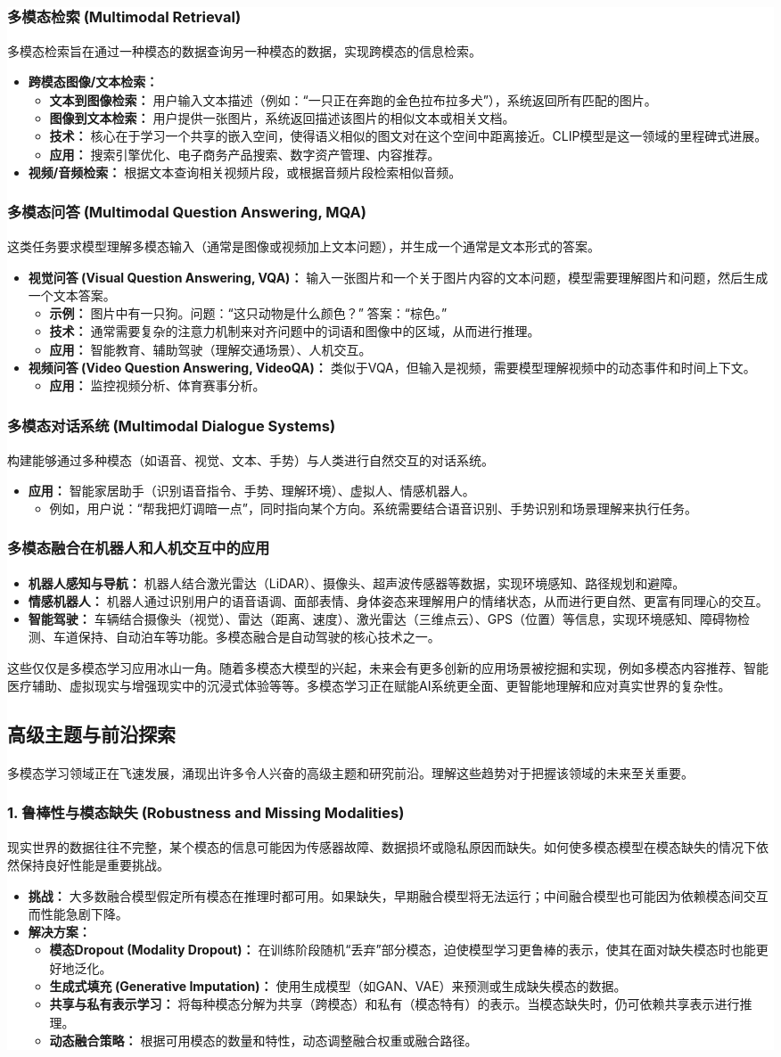 ### 多模态检索 (Multimodal Retrieval)

多模态检索旨在通过一种模态的数据查询另一种模态的数据，实现跨模态的信息检索。

*   **跨模态图像/文本检索：**
    *   **文本到图像检索：** 用户输入文本描述（例如：“一只正在奔跑的金色拉布拉多犬”），系统返回所有匹配的图片。
    *   **图像到文本检索：** 用户提供一张图片，系统返回描述该图片的相似文本或相关文档。
    *   **技术：** 核心在于学习一个共享的嵌入空间，使得语义相似的图文对在这个空间中距离接近。CLIP模型是这一领域的里程碑式进展。
    *   **应用：** 搜索引擎优化、电子商务产品搜索、数字资产管理、内容推荐。
*   **视频/音频检索：** 根据文本查询相关视频片段，或根据音频片段检索相似音频。

### 多模态问答 (Multimodal Question Answering, MQA)

这类任务要求模型理解多模态输入（通常是图像或视频加上文本问题），并生成一个通常是文本形式的答案。

*   **视觉问答 (Visual Question Answering, VQA)：** 输入一张图片和一个关于图片内容的文本问题，模型需要理解图片和问题，然后生成一个文本答案。
    *   **示例：** 图片中有一只狗。问题：“这只动物是什么颜色？” 答案：“棕色。”
    *   **技术：** 通常需要复杂的注意力机制来对齐问题中的词语和图像中的区域，从而进行推理。
    *   **应用：** 智能教育、辅助驾驶（理解交通场景）、人机交互。
*   **视频问答 (Video Question Answering, VideoQA)：** 类似于VQA，但输入是视频，需要模型理解视频中的动态事件和时间上下文。
    *   **应用：** 监控视频分析、体育赛事分析。

### 多模态对话系统 (Multimodal Dialogue Systems)

构建能够通过多种模态（如语音、视觉、文本、手势）与人类进行自然交互的对话系统。

*   **应用：** 智能家居助手（识别语音指令、手势、理解环境）、虚拟人、情感机器人。
    *   例如，用户说：“帮我把灯调暗一点”，同时指向某个方向。系统需要结合语音识别、手势识别和场景理解来执行任务。

### 多模态融合在机器人和人机交互中的应用

*   **机器人感知与导航：** 机器人结合激光雷达（LiDAR）、摄像头、超声波传感器等数据，实现环境感知、路径规划和避障。
*   **情感机器人：** 机器人通过识别用户的语音语调、面部表情、身体姿态来理解用户的情绪状态，从而进行更自然、更富有同理心的交互。
*   **智能驾驶：** 车辆结合摄像头（视觉）、雷达（距离、速度）、激光雷达（三维点云）、GPS（位置）等信息，实现环境感知、障碍物检测、车道保持、自动泊车等功能。多模态融合是自动驾驶的核心技术之一。

这些仅仅是多模态学习应用冰山一角。随着多模态大模型的兴起，未来会有更多创新的应用场景被挖掘和实现，例如多模态内容推荐、智能医疗辅助、虚拟现实与增强现实中的沉浸式体验等等。多模态学习正在赋能AI系统更全面、更智能地理解和应对真实世界的复杂性。

## 高级主题与前沿探索

多模态学习领域正在飞速发展，涌现出许多令人兴奋的高级主题和研究前沿。理解这些趋势对于把握该领域的未来至关重要。

### 1. 鲁棒性与模态缺失 (Robustness and Missing Modalities)

现实世界的数据往往不完整，某个模态的信息可能因为传感器故障、数据损坏或隐私原因而缺失。如何使多模态模型在模态缺失的情况下依然保持良好性能是重要挑战。

*   **挑战：** 大多数融合模型假定所有模态在推理时都可用。如果缺失，早期融合模型将无法运行；中间融合模型也可能因为依赖模态间交互而性能急剧下降。
*   **解决方案：**
    *   **模态Dropout (Modality Dropout)：** 在训练阶段随机“丢弃”部分模态，迫使模型学习更鲁棒的表示，使其在面对缺失模态时也能更好地泛化。
    *   **生成式填充 (Generative Imputation)：** 使用生成模型（如GAN、VAE）来预测或生成缺失模态的数据。
    *   **共享与私有表示学习：** 将每种模态分解为共享（跨模态）和私有（模态特有）的表示。当模态缺失时，仍可依赖共享表示进行推理。
    *   **动态融合策略：** 根据可用模态的数量和特性，动态调整融合权重或融合路径。
